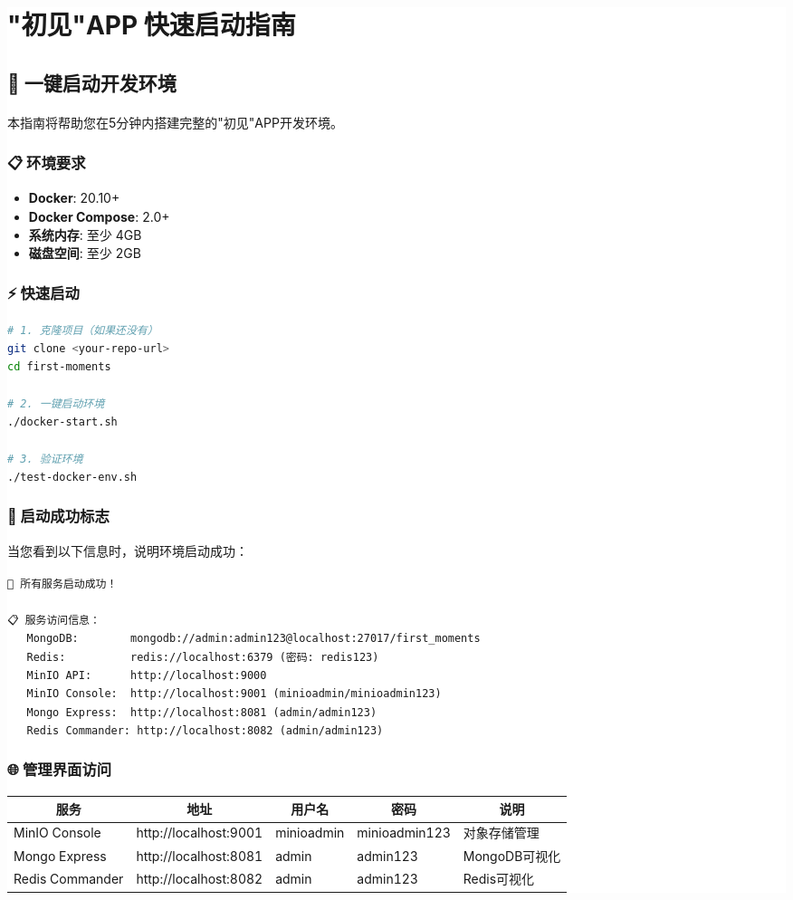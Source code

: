 # "初见"APP 快速启动指南

## 🚀 一键启动开发环境

本指南将帮助您在5分钟内搭建完整的"初见"APP开发环境。

### 📋 环境要求

- **Docker**: 20.10+
- **Docker Compose**: 2.0+
- **系统内存**: 至少 4GB
- **磁盘空间**: 至少 2GB

### ⚡ 快速启动

```bash
# 1. 克隆项目（如果还没有）
git clone <your-repo-url>
cd first-moments

# 2. 一键启动环境
./docker-start.sh

# 3. 验证环境
./test-docker-env.sh
```

### 🎯 启动成功标志

当您看到以下信息时，说明环境启动成功：

```
🎉 所有服务启动成功！

📋 服务访问信息：
   MongoDB:        mongodb://admin:admin123@localhost:27017/first_moments
   Redis:          redis://localhost:6379 (密码: redis123)
   MinIO API:      http://localhost:9000
   MinIO Console:  http://localhost:9001 (minioadmin/minioadmin123)
   Mongo Express:  http://localhost:8081 (admin/admin123)
   Redis Commander: http://localhost:8082 (admin/admin123)
```

### 🌐 管理界面访问

| 服务 | 地址 | 用户名 | 密码 | 说明 |
|------|------|--------|------|------|
| MinIO Console | http://localhost:9001 | minioadmin | minioadmin123 | 对象存储管理 |
| Mongo Express | http://localhost:8081 | admin | admin123 | MongoDB可视化 |
| Redis Commander | http://localhost:8082 | admin | admin123 | Redis可视化 |

